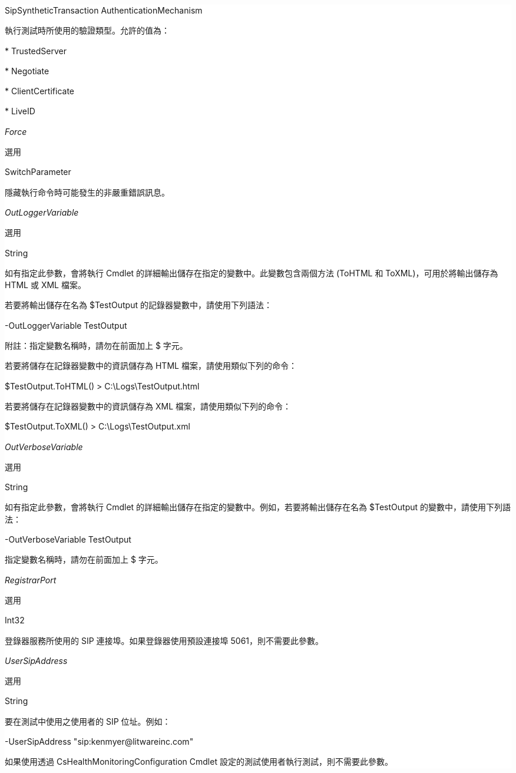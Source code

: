 <td><p>SipSyntheticTransaction AuthenticationMechanism</p></td>
<td><p>執行測試時所使用的驗證類型。允許的值為：</p>
<p>* TrustedServer</p>
<p>* Negotiate</p>
<p>* ClientCertificate</p>
<p>* LiveID</p></td>
</tr>
<tr class="even">
<td><p><em>Force</em></p></td>
<td><p>選用</p></td>
<td><p>SwitchParameter</p></td>
<td><p>隱藏執行命令時可能發生的非嚴重錯誤訊息。</p></td>
</tr>
<tr class="odd">
<td><p><em>OutLoggerVariable</em></p></td>
<td><p>選用</p></td>
<td><p>String</p></td>
<td><p>如有指定此參數，會將執行 Cmdlet 的詳細輸出儲存在指定的變數中。此變數包含兩個方法 (ToHTML 和 ToXML)，可用於將輸出儲存為 HTML 或 XML 檔案。</p>
<p>若要將輸出儲存在名為 $TestOutput 的記錄器變數中，請使用下列語法：</p>
<p>-OutLoggerVariable TestOutput</p>
<p>附註：指定變數名稱時，請勿在前面加上 $ 字元。</p>
<p>若要將儲存在記錄器變數中的資訊儲存為 HTML 檔案，請使用類似下列的命令：</p>
<p>$TestOutput.ToHTML() &gt; C:\Logs\TestOutput.html</p>
<p>若要將儲存在記錄器變數中的資訊儲存為 XML 檔案，請使用類似下列的命令：</p>
<p>$TestOutput.ToXML() &gt; C:\Logs\TestOutput.xml</p></td>
</tr>
<tr class="even">
<td><p><em>OutVerboseVariable</em></p></td>
<td><p>選用</p></td>
<td><p>String</p></td>
<td><p>如有指定此參數，會將執行 Cmdlet 的詳細輸出儲存在指定的變數中。例如，若要將輸出儲存在名為 $TestOutput 的變數中，請使用下列語法：</p>
<p>-OutVerboseVariable TestOutput</p>
<p>指定變數名稱時，請勿在前面加上 $ 字元。</p></td>
</tr>
<tr class="odd">
<td><p><em>RegistrarPort</em></p></td>
<td><p>選用</p></td>
<td><p>Int32</p></td>
<td><p>登錄器服務所使用的 SIP 連接埠。如果登錄器使用預設連接埠 5061，則不需要此參數。</p></td>
</tr>
<tr class="even">
<td><p><em>UserSipAddress</em></p></td>
<td><p>選用</p></td>
<td><p>String</p></td>
<td><p>要在測試中使用之使用者的 SIP 位址。例如：</p>
<p>-UserSipAddress &quot;sip:kenmyer@litwareinc.com&quot;</p>
<p>如果使用透過 CsHealthMonitoringConfiguration Cmdlet 設定的測試使用者執行測試，則不需要此參數。</p></td>
</tr>
</tbody>
</table>
